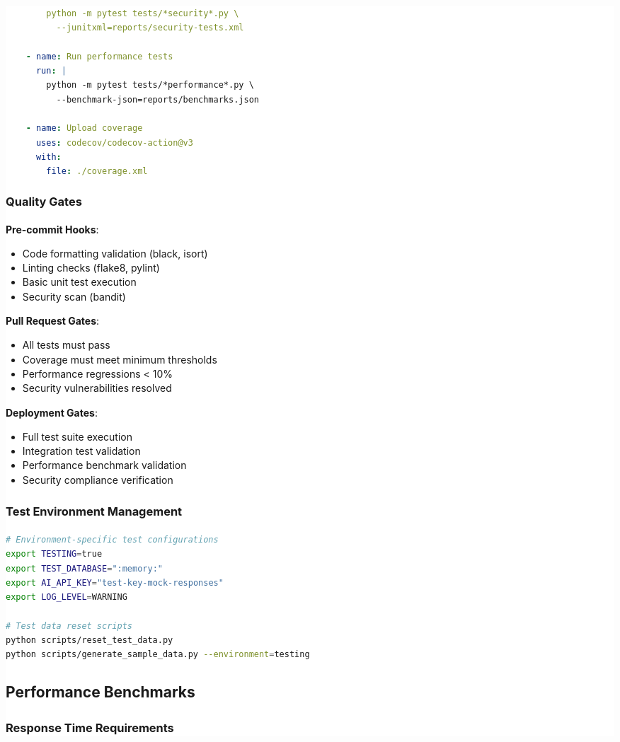 ```yaml
        python -m pytest tests/*security*.py \
          --junitxml=reports/security-tests.xml
    
    - name: Run performance tests
      run: |
        python -m pytest tests/*performance*.py \
          --benchmark-json=reports/benchmarks.json
    
    - name: Upload coverage
      uses: codecov/codecov-action@v3
      with:
        file: ./coverage.xml
```

### Quality Gates

**Pre-commit Hooks**:
- Code formatting validation (black, isort)
- Linting checks (flake8, pylint)
- Basic unit test execution
- Security scan (bandit)

**Pull Request Gates**:
- All tests must pass
- Coverage must meet minimum thresholds
- Performance regressions < 10%
- Security vulnerabilities resolved

**Deployment Gates**:
- Full test suite execution
- Integration test validation
- Performance benchmark validation
- Security compliance verification

### Test Environment Management

```bash
# Environment-specific test configurations
export TESTING=true
export TEST_DATABASE=":memory:"
export AI_API_KEY="test-key-mock-responses"
export LOG_LEVEL=WARNING

# Test data reset scripts
python scripts/reset_test_data.py
python scripts/generate_sample_data.py --environment=testing
```

## Performance Benchmarks

### Response Time Requirements
